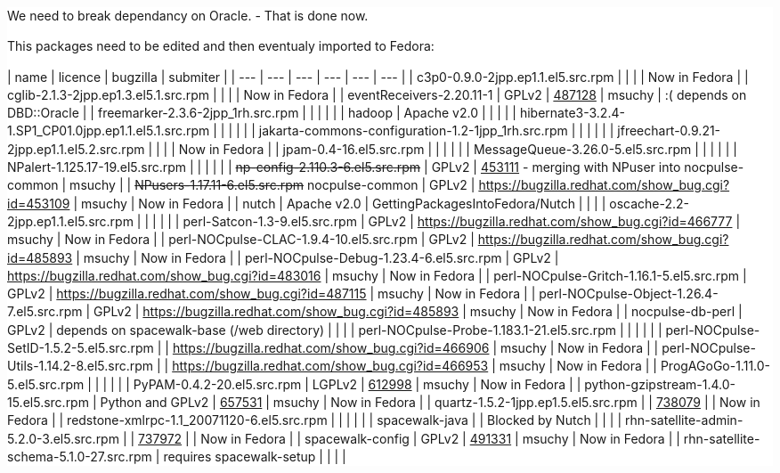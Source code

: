 

We need to break dependancy on Oracle. - That is done now.


This packages need to be edited and then eventualy imported to Fedora:


|  name  |  licence  |  bugzilla  |  submiter  |
| --- | --- | --- | --- | --- | --- |
|  c3p0-0.9.0-2jpp.ep1.1.el5.src.rpm  |   |   |   |  Now in Fedora  |
|  cglib-2.1.3-2jpp.ep1.3.el5.1.src.rpm  |   |   |   |  Now in Fedora  |
|  eventReceivers-2.20.11-1  |  GPLv2  |  [487128](https://bugzilla.redhat.com/show_bug.cgi?id=487128)  |  msuchy  |  :( depends on DBD::Oracle  |
|  freemarker-2.3.6-2jpp_1rh.src.rpm  |   |   |   |  |
|  hadoop  |  Apache v2.0  |   |    |  |
|  hibernate3-3.2.4-1.SP1_CP01.0jpp.ep1.1.el5.1.src.rpm  |   |   |   |  |
|  jakarta-commons-configuration-1.2-1jpp_1rh.src.rpm  |   |   |   |  |
|  jfreechart-0.9.21-2jpp.ep1.1.el5.2.src.rpm  |   |   |   |  Now in Fedora  |
|  jpam-0.4-16.el5.src.rpm  |   |    |    |  |
|  MessageQueue-3.26.0-5.el5.src.rpm  |   |   |   |  |
|  NPalert-1.125.17-19.el5.src.rpm  |   |   |   |  |
|  ~~np-config-2.110.3-6.el5.src.rpm~~  |  GPLv2  |  [453111](https://bugzilla.redhat.com/show_bug.cgi?id=453111) - merging with NPuser into nocpulse-common  |  msuchy  |
|  ~~NPusers-1.17.11-6.el5.src.rpm~~ nocpulse-common  |  GPLv2  |  https://bugzilla.redhat.com/show_bug.cgi?id=453109  |  msuchy  |  Now in Fedora  |
|  nutch  |  Apache v2.0  |  GettingPackagesIntoFedora/Nutch  |   |  |
|  oscache-2.2-2jpp.ep1.1.el5.src.rpm  |   |   |   |  |
|  perl-Satcon-1.3-9.el5.src.rpm  |  GPLv2  |  https://bugzilla.redhat.com/show_bug.cgi?id=466777  |  msuchy  |  Now in Fedora  |
|  perl-NOCpulse-CLAC-1.9.4-10.el5.src.rpm  |  GPLv2  |  https://bugzilla.redhat.com/show_bug.cgi?id=485893  |  msuchy  |  Now in Fedora  |
|  perl-NOCpulse-Debug-1.23.4-6.el5.src.rpm  |  GPLv2  |  https://bugzilla.redhat.com/show_bug.cgi?id=483016  |  msuchy  |  Now in Fedora  |
|  perl-NOCpulse-Gritch-1.16.1-5.el5.src.rpm  |  GPLv2  |  https://bugzilla.redhat.com/show_bug.cgi?id=487115  |  msuchy  |  Now in Fedora  |
|  perl-NOCpulse-Object-1.26.4-7.el5.src.rpm  |  GPLv2  |  https://bugzilla.redhat.com/show_bug.cgi?id=485893  |  msuchy  |  Now in Fedora  |
|  nocpulse-db-perl  |  GPLv2  |  depends on spacewalk-base (/web directory)  |   |  |
|  perl-NOCpulse-Probe-1.183.1-21.el5.src.rpm  |   |   |   |  |
|  perl-NOCpulse-SetID-1.5.2-5.el5.src.rpm  |   |  https://bugzilla.redhat.com/show_bug.cgi?id=466906  |  msuchy  |  Now in Fedora  |
|  perl-NOCpulse-Utils-1.14.2-8.el5.src.rpm  |   |  https://bugzilla.redhat.com/show_bug.cgi?id=466953  |  msuchy  |  Now in Fedora  |
|  ProgAGoGo-1.11.0-5.el5.src.rpm  |   |   |   |  |
|  PyPAM-0.4.2-20.el5.src.rpm  |  LGPLv2  |  [612998](https://bugzilla.redhat.com/show_bug.cgi?id=612998)  |  msuchy  |  Now in Fedora  |
|  python-gzipstream-1.4.0-15.el5.src.rpm  |  Python and GPLv2  |  [657531](https://bugzilla.redhat.com/show_bug.cgi?id=657531)  |  msuchy  |  Now in Fedora  |
|  quartz-1.5.2-1jpp.ep1.5.el5.src.rpm  |   |  [738079](https://bugzilla.redhat.com/show_bug.cgi?id=738079)  |   |  Now in Fedora  |
|  redstone-xmlrpc-1.1_20071120-6.el5.src.rpm  |   |   |    |  |
|  spacewalk-java  |   |  Blocked by Nutch  |   |  |
|  rhn-satellite-admin-5.2.0-3.el5.src.rpm  |   |  [737972](https://bugzilla.redhat.com/show_bug.cgi?id=737972)  |   |  Now in Fedora  |
|  spacewalk-config  |  GPLv2  |  [491331](https://bugzilla.redhat.com/show_bug.cgi?id=491331)  |  msuchy  |  Now in Fedora  |
|  rhn-satellite-schema-5.1.0-27.src.rpm  |  requires spacewalk-setup  |   |   |  |